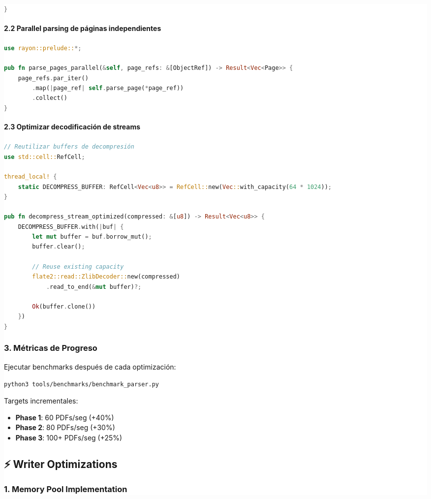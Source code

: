 ```rust
}
```

#### 2.2 Parallel parsing de páginas independientes
```rust
use rayon::prelude::*;

pub fn parse_pages_parallel(&self, page_refs: &[ObjectRef]) -> Result<Vec<Page>> {
    page_refs.par_iter()
        .map(|page_ref| self.parse_page(*page_ref))
        .collect()
}
```

#### 2.3 Optimizar decodificación de streams
```rust
// Reutilizar buffers de decompresión
use std::cell::RefCell;

thread_local! {
    static DECOMPRESS_BUFFER: RefCell<Vec<u8>> = RefCell::new(Vec::with_capacity(64 * 1024));
}

pub fn decompress_stream_optimized(compressed: &[u8]) -> Result<Vec<u8>> {
    DECOMPRESS_BUFFER.with(|buf| {
        let mut buffer = buf.borrow_mut();
        buffer.clear();
        
        // Reuse existing capacity
        flate2::read::ZlibDecoder::new(compressed)
            .read_to_end(&mut buffer)?;
            
        Ok(buffer.clone())
    })
}
```

### 3. Métricas de Progreso

Ejecutar benchmarks después de cada optimización:
```bash
python3 tools/benchmarks/benchmark_parser.py
```

Targets incrementales:
- **Phase 1**: 60 PDFs/seg (+40%)
- **Phase 2**: 80 PDFs/seg (+30%) 
- **Phase 3**: 100+ PDFs/seg (+25%)

## ⚡ Writer Optimizations

### 1. Memory Pool Implementation
